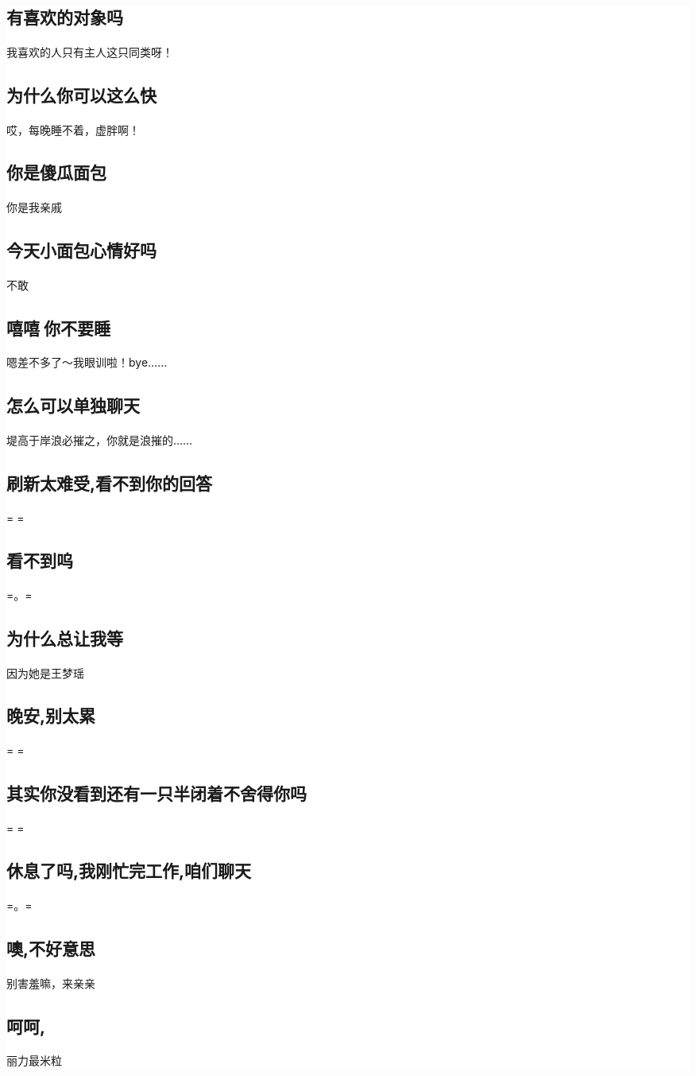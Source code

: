 ## 有喜欢的对象吗
我喜欢的人只有主人这只同类呀！

## 为什么你可以这么快
哎，每晚睡不着，虚胖啊！

## 你是傻瓜面包
你是我亲戚

## 今天小面包心情好吗
不敢

## 嘻嘻   你不要睡
嗯差不多了～我眼训啦！bye……

## 怎么可以单独聊天
堤高于岸浪必摧之，你就是浪摧的……

## 刷新太难受,看不到你的回答
= =

## 看不到呜
=。=

## 为什么总让我等
因为她是王梦瑶

## 晚安,别太累
= =

## 其实你没看到还有一只半闭着不舍得你吗
= =

## 休息了吗,我刚忙完工作,咱们聊天
=。=

## 噢,不好意思
别害羞嘛，来亲亲

## 呵呵,
丽力最米粒

